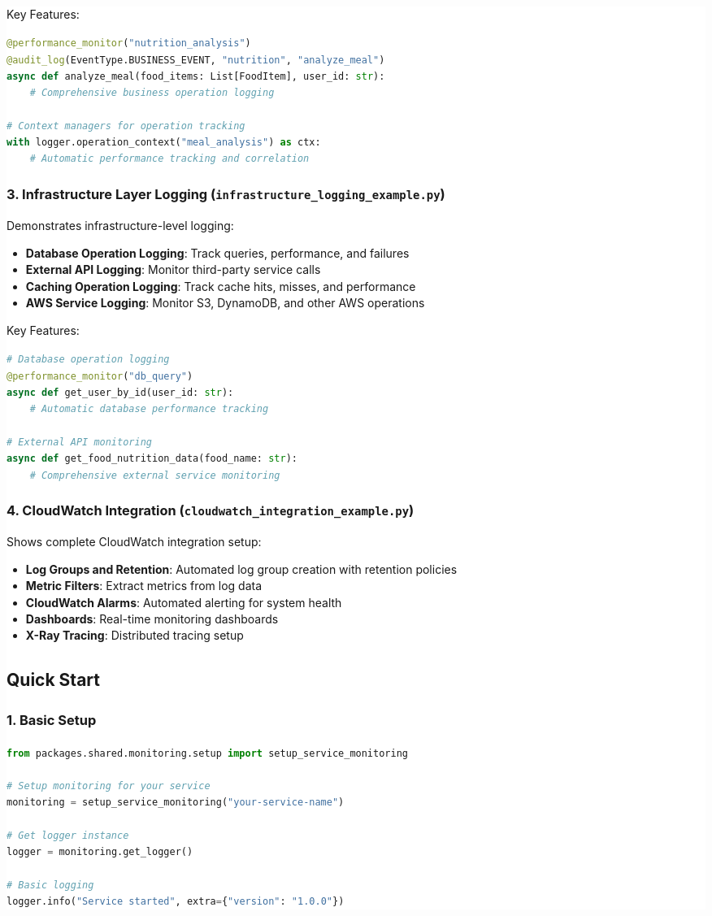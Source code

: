 Key Features:

```python
@performance_monitor("nutrition_analysis")
@audit_log(EventType.BUSINESS_EVENT, "nutrition", "analyze_meal")
async def analyze_meal(food_items: List[FoodItem], user_id: str):
    # Comprehensive business operation logging

# Context managers for operation tracking
with logger.operation_context("meal_analysis") as ctx:
    # Automatic performance tracking and correlation
```

### 3. Infrastructure Layer Logging (`infrastructure_logging_example.py`)

Demonstrates infrastructure-level logging:

- **Database Operation Logging**: Track queries, performance, and failures
- **External API Logging**: Monitor third-party service calls
- **Caching Operation Logging**: Track cache hits, misses, and performance
- **AWS Service Logging**: Monitor S3, DynamoDB, and other AWS operations

Key Features:

```python
# Database operation logging
@performance_monitor("db_query")
async def get_user_by_id(user_id: str):
    # Automatic database performance tracking

# External API monitoring
async def get_food_nutrition_data(food_name: str):
    # Comprehensive external service monitoring
```

### 4. CloudWatch Integration (`cloudwatch_integration_example.py`)

Shows complete CloudWatch integration setup:

- **Log Groups and Retention**: Automated log group creation with retention policies
- **Metric Filters**: Extract metrics from log data
- **CloudWatch Alarms**: Automated alerting for system health
- **Dashboards**: Real-time monitoring dashboards
- **X-Ray Tracing**: Distributed tracing setup

## Quick Start

### 1. Basic Setup

```python
from packages.shared.monitoring.setup import setup_service_monitoring

# Setup monitoring for your service
monitoring = setup_service_monitoring("your-service-name")

# Get logger instance
logger = monitoring.get_logger()

# Basic logging
logger.info("Service started", extra={"version": "1.0.0"})
```
